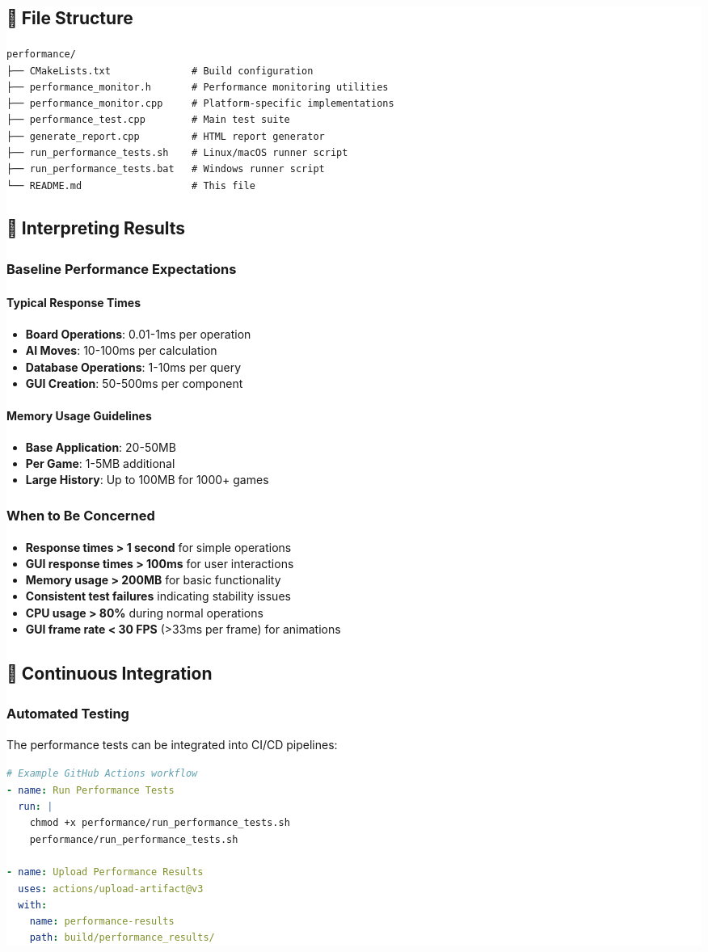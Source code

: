 ## 📁 File Structure

```
performance/
├── CMakeLists.txt              # Build configuration
├── performance_monitor.h       # Performance monitoring utilities
├── performance_monitor.cpp     # Platform-specific implementations
├── performance_test.cpp        # Main test suite
├── generate_report.cpp         # HTML report generator
├── run_performance_tests.sh    # Linux/macOS runner script
├── run_performance_tests.bat   # Windows runner script
└── README.md                   # This file
```

## 🎯 Interpreting Results

### Baseline Performance Expectations

#### Typical Response Times
- **Board Operations**: 0.01-1ms per operation
- **AI Moves**: 10-100ms per calculation
- **Database Operations**: 1-10ms per query
- **GUI Creation**: 50-500ms per component

#### Memory Usage Guidelines
- **Base Application**: 20-50MB
- **Per Game**: 1-5MB additional
- **Large History**: Up to 100MB for 1000+ games

### When to Be Concerned
- **Response times > 1 second** for simple operations
- **GUI response times > 100ms** for user interactions
- **Memory usage > 200MB** for basic functionality
- **Consistent test failures** indicating stability issues
- **CPU usage > 80%** during normal operations
- **GUI frame rate < 30 FPS** (>33ms per frame) for animations

## 🔄 Continuous Integration

### Automated Testing
The performance tests can be integrated into CI/CD pipelines:

```yaml
# Example GitHub Actions workflow
- name: Run Performance Tests
  run: |
    chmod +x performance/run_performance_tests.sh
    performance/run_performance_tests.sh
    
- name: Upload Performance Results
  uses: actions/upload-artifact@v3
  with:
    name: performance-results
    path: build/performance_results/
```
